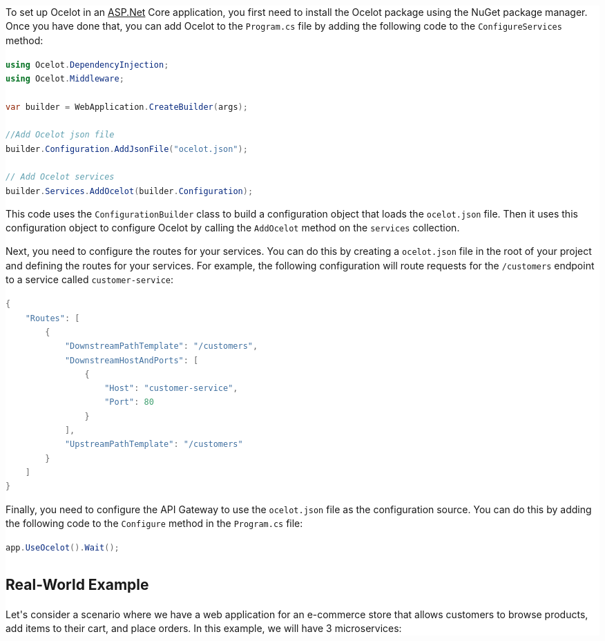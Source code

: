To set up Ocelot in an [ASP.Net](http://ASP.Net) Core application, you first need to install the Ocelot package using the NuGet package manager. Once you have done that, you can add Ocelot to the `Program.cs` file by adding the following code to the `ConfigureServices` method:

```csharp
using Ocelot.DependencyInjection;
using Ocelot.Middleware;

var builder = WebApplication.CreateBuilder(args);

//Add Ocelot json file
builder.Configuration.AddJsonFile("ocelot.json");

// Add Ocelot services
builder.Services.AddOcelot(builder.Configuration);
```

This code uses the `ConfigurationBuilder` class to build a configuration object that loads the `ocelot.json` file. Then it uses this configuration object to configure Ocelot by calling the `AddOcelot` method on the `services` collection.

Next, you need to configure the routes for your services. You can do this by creating a `ocelot.json` file in the root of your project and defining the routes for your services. For example, the following configuration will route requests for the `/customers` endpoint to a service called `customer-service`:

```csharp
{
    "Routes": [
        {
            "DownstreamPathTemplate": "/customers",
            "DownstreamHostAndPorts": [
                {
                    "Host": "customer-service",
                    "Port": 80
                }
            ],
            "UpstreamPathTemplate": "/customers"
        }
    ]
}
```

Finally, you need to configure the API Gateway to use the `ocelot.json` file as the configuration source. You can do this by adding the following code to the `Configure` method in the `Program.cs` file:

```csharp
app.UseOcelot().Wait();
```

## **Real-World Example**

Let's consider a scenario where we have a web application for an e-commerce store that allows customers to browse products, add items to their cart, and place orders. In this example, we will have 3 microservices:
